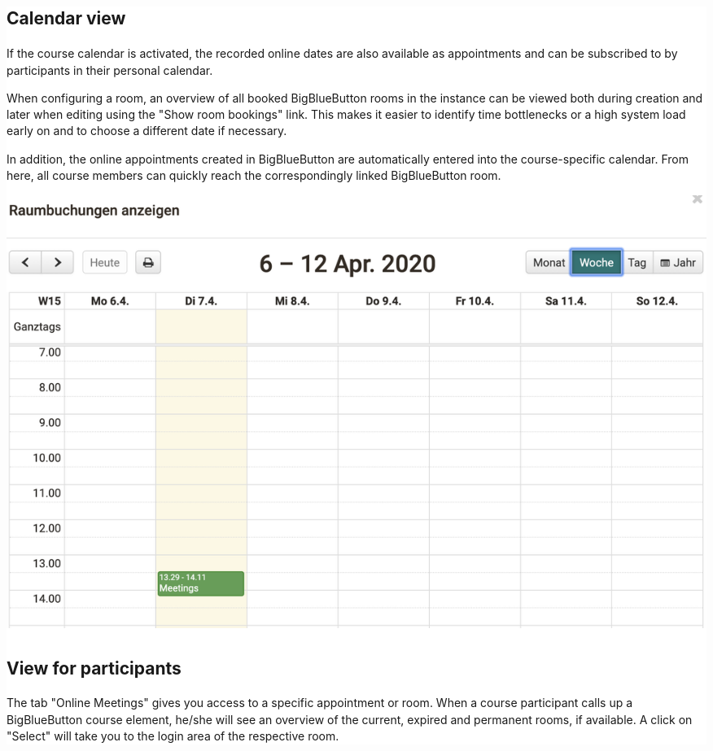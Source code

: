 ## Calendar view

If the course calendar is activated, the recorded online dates are also
available as appointments and can be subscribed to by participants in their
personal calendar.

When configuring a room, an overview of all booked BigBlueButton rooms in the
instance can be viewed both during creation and later when editing using the
"Show room bookings" link. This makes it easier to identify time bottlenecks
or a high system load early on and to choose a different date if necessary.

In addition, the online appointments created in BigBlueButton are
automatically entered into the course-specific calendar. From here, all course
members can quickly reach the correspondingly linked BigBlueButton room.

![calender.png](assets/image2020-4-7_14-14-5.png)  
  
## View for participants

The tab "Online Meetings" gives you access to a specific appointment or room.
When a course participant calls up a BigBlueButton course element, he/she will
see an overview of the current, expired and permanent rooms, if available.  A
click on "Select" will take you to the login area of the respective room.
